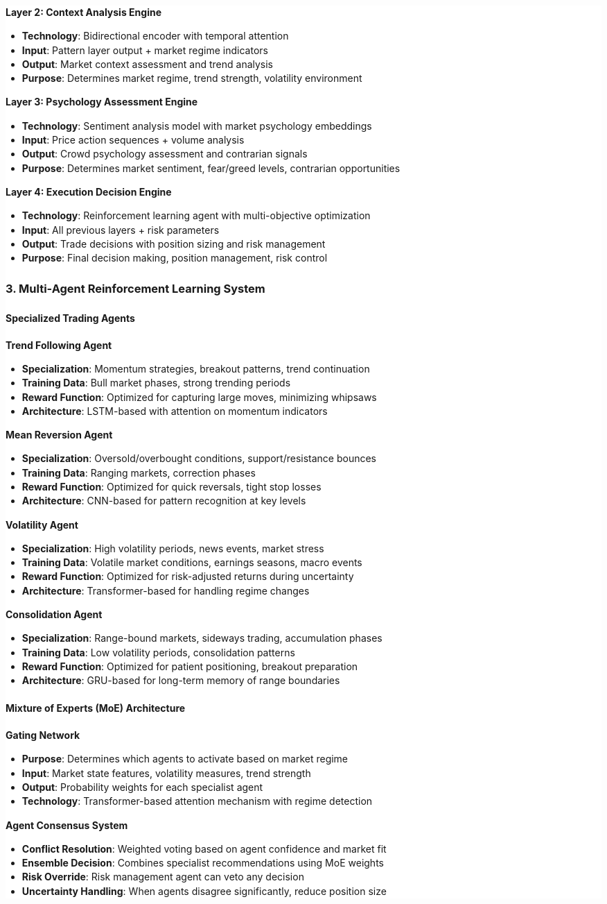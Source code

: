 **Layer 2: Context Analysis Engine**
- **Technology**: Bidirectional encoder with temporal attention
- **Input**: Pattern layer output + market regime indicators
- **Output**: Market context assessment and trend analysis
- **Purpose**: Determines market regime, trend strength, volatility environment

**Layer 3: Psychology Assessment Engine**
- **Technology**: Sentiment analysis model with market psychology embeddings
- **Input**: Price action sequences + volume analysis
- **Output**: Crowd psychology assessment and contrarian signals
- **Purpose**: Determines market sentiment, fear/greed levels, contrarian opportunities

**Layer 4: Execution Decision Engine**
- **Technology**: Reinforcement learning agent with multi-objective optimization
- **Input**: All previous layers + risk parameters
- **Output**: Trade decisions with position sizing and risk management
- **Purpose**: Final decision making, position management, risk control

### 3. Multi-Agent Reinforcement Learning System

#### Specialized Trading Agents

**Trend Following Agent**
- **Specialization**: Momentum strategies, breakout patterns, trend continuation
- **Training Data**: Bull market phases, strong trending periods
- **Reward Function**: Optimized for capturing large moves, minimizing whipsaws
- **Architecture**: LSTM-based with attention on momentum indicators

**Mean Reversion Agent**
- **Specialization**: Oversold/overbought conditions, support/resistance bounces
- **Training Data**: Ranging markets, correction phases
- **Reward Function**: Optimized for quick reversals, tight stop losses
- **Architecture**: CNN-based for pattern recognition at key levels

**Volatility Agent**
- **Specialization**: High volatility periods, news events, market stress
- **Training Data**: Volatile market conditions, earnings seasons, macro events
- **Reward Function**: Optimized for risk-adjusted returns during uncertainty
- **Architecture**: Transformer-based for handling regime changes

**Consolidation Agent**
- **Specialization**: Range-bound markets, sideways trading, accumulation phases
- **Training Data**: Low volatility periods, consolidation patterns
- **Reward Function**: Optimized for patient positioning, breakout preparation
- **Architecture**: GRU-based for long-term memory of range boundaries

#### Mixture of Experts (MoE) Architecture

**Gating Network**
- **Purpose**: Determines which agents to activate based on market regime
- **Input**: Market state features, volatility measures, trend strength
- **Output**: Probability weights for each specialist agent
- **Technology**: Transformer-based attention mechanism with regime detection

**Agent Consensus System**
- **Conflict Resolution**: Weighted voting based on agent confidence and market fit
- **Ensemble Decision**: Combines specialist recommendations using MoE weights
- **Risk Override**: Risk management agent can veto any decision
- **Uncertainty Handling**: When agents disagree significantly, reduce position size
